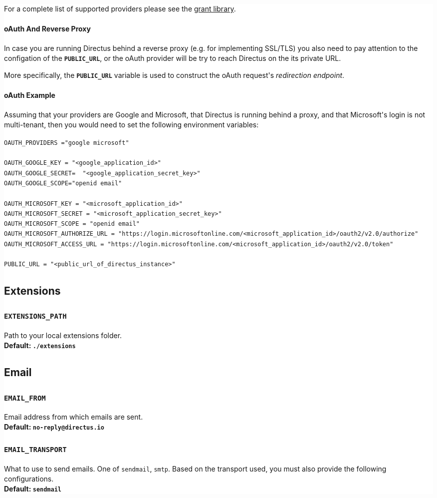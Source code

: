 For a complete list of supported providers please see the [grant library](https://www.npmjs.com/package/grant).

#### oAuth And Reverse Proxy

In case you are running Directus behind a reverse proxy (e.g. for implementing SSL/TLS) you also need to pay
attention to the configation of the **`PUBLIC_URL`**, or the oAuth provider will be try to reach Directus on 
the its private URL. 

More specifically, the **`PUBLIC_URL`** variable is used to construct the oAuth request's *redirection endpoint*.

#### oAuth Example

Assuming that your providers are Google and Microsoft, that Directus is running behind a proxy, and that Microsoft's 
login is not multi-tenant, then you would need to set the following environment variables:

```
OAUTH_PROVIDERS ="google microsoft"

OAUTH_GOOGLE_KEY = "<google_application_id>"
OAUTH_GOOGLE_SECRET=  "<google_application_secret_key>"
OAUTH_GOOGLE_SCOPE="openid email"

OAUTH_MICROSOFT_KEY = "<microsoft_application_id>"
OAUTH_MICROSOFT_SECRET = "<microsoft_application_secret_key>"
OAUTH_MICROSOFT_SCOPE = "openid email"
OAUTH_MICROSOFT_AUTHORIZE_URL = "https://login.microsoftonline.com/<microsoft_application_id>/oauth2/v2.0/authorize"
OAUTH_MICROSOFT_ACCESS_URL = "https://login.microsoftonline.com/<microsoft_application_id>/oauth2/v2.0/token"

PUBLIC_URL = "<public_url_of_directus_instance>"
```

## Extensions

### `EXTENSIONS_PATH`

Path to your local extensions folder.<br>**Default: `./extensions`**

## Email

### `EMAIL_FROM`

Email address from which emails are sent.<br>**Default: `no-reply@directus.io`**

### `EMAIL_TRANSPORT`

What to use to send emails. One of `sendmail`, `smtp`. Based on the transport used, you must also provide the following
configurations.<br>**Default: `sendmail`**
